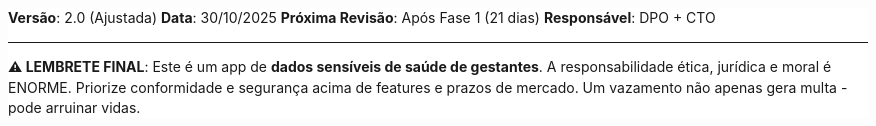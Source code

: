 
**Versão**: 2.0 (Ajustada)
**Data**: 30/10/2025
**Próxima Revisão**: Após Fase 1 (21 dias)
**Responsável**: DPO + CTO

---

**⚠️ LEMBRETE FINAL**: Este é um app de **dados sensíveis de saúde de gestantes**. A responsabilidade ética, jurídica e moral é ENORME. Priorize conformidade e segurança acima de features e prazos de mercado. Um vazamento não apenas gera multa - pode arruinar vidas.
